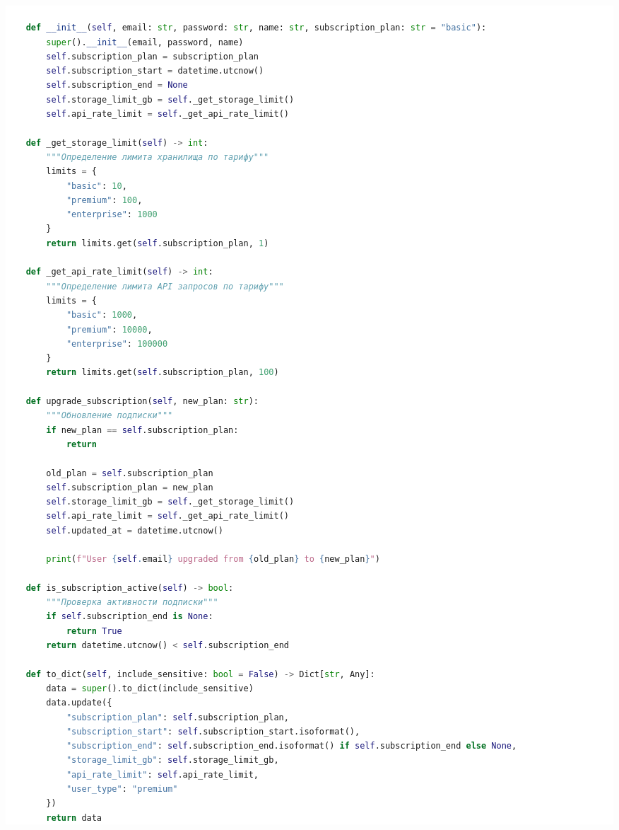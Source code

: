 ```python
    
    def __init__(self, email: str, password: str, name: str, subscription_plan: str = "basic"):
        super().__init__(email, password, name)
        self.subscription_plan = subscription_plan
        self.subscription_start = datetime.utcnow()
        self.subscription_end = None
        self.storage_limit_gb = self._get_storage_limit()
        self.api_rate_limit = self._get_api_rate_limit()
    
    def _get_storage_limit(self) -> int:
        """Определение лимита хранилища по тарифу"""
        limits = {
            "basic": 10,
            "premium": 100,
            "enterprise": 1000
        }
        return limits.get(self.subscription_plan, 1)
    
    def _get_api_rate_limit(self) -> int:
        """Определение лимита API запросов по тарифу"""
        limits = {
            "basic": 1000,
            "premium": 10000,
            "enterprise": 100000
        }
        return limits.get(self.subscription_plan, 100)
    
    def upgrade_subscription(self, new_plan: str):
        """Обновление подписки"""
        if new_plan == self.subscription_plan:
            return
        
        old_plan = self.subscription_plan
        self.subscription_plan = new_plan
        self.storage_limit_gb = self._get_storage_limit()
        self.api_rate_limit = self._get_api_rate_limit()
        self.updated_at = datetime.utcnow()
        
        print(f"User {self.email} upgraded from {old_plan} to {new_plan}")
    
    def is_subscription_active(self) -> bool:
        """Проверка активности подписки"""
        if self.subscription_end is None:
            return True
        return datetime.utcnow() < self.subscription_end
    
    def to_dict(self, include_sensitive: bool = False) -> Dict[str, Any]:
        data = super().to_dict(include_sensitive)
        data.update({
            "subscription_plan": self.subscription_plan,
            "subscription_start": self.subscription_start.isoformat(),
            "subscription_end": self.subscription_end.isoformat() if self.subscription_end else None,
            "storage_limit_gb": self.storage_limit_gb,
            "api_rate_limit": self.api_rate_limit,
            "user_type": "premium"
        })
        return data
```
